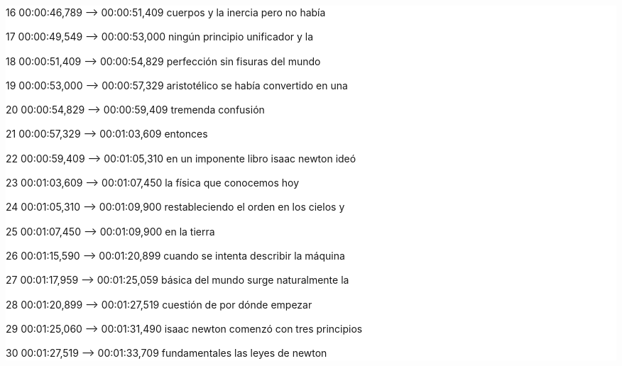 16
00:00:46,789 --> 00:00:51,409
cuerpos y la inercia pero no había

17
00:00:49,549 --> 00:00:53,000
ningún principio unificador y la

18
00:00:51,409 --> 00:00:54,829
perfección sin fisuras del mundo

19
00:00:53,000 --> 00:00:57,329
aristotélico se había convertido en una

20
00:00:54,829 --> 00:00:59,409
tremenda confusión

21
00:00:57,329 --> 00:01:03,609
entonces

22
00:00:59,409 --> 00:01:05,310
en un imponente libro isaac newton ideó

23
00:01:03,609 --> 00:01:07,450
la física que conocemos hoy

24
00:01:05,310 --> 00:01:09,900
restableciendo el orden en los cielos y

25
00:01:07,450 --> 00:01:09,900
en la tierra

26
00:01:15,590 --> 00:01:20,899
cuando se intenta describir la máquina

27
00:01:17,959 --> 00:01:25,059
básica del mundo surge naturalmente la

28
00:01:20,899 --> 00:01:27,519
cuestión de por dónde empezar

29
00:01:25,060 --> 00:01:31,490
isaac newton comenzó con tres principios

30
00:01:27,519 --> 00:01:33,709
fundamentales las leyes de newton
